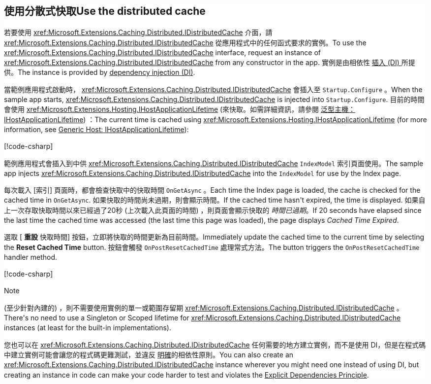 ## <a name="use-the-distributed-cache"></a><span data-ttu-id="b0ffc-171">使用分散式快取</span><span class="sxs-lookup"><span data-stu-id="b0ffc-171">Use the distributed cache</span></span>

<span data-ttu-id="b0ffc-172">若要使用 <xref:Microsoft.Extensions.Caching.Distributed.IDistributedCache> 介面，請 <xref:Microsoft.Extensions.Caching.Distributed.IDistributedCache> 從應用程式中的任何函式要求的實例。</span><span class="sxs-lookup"><span data-stu-id="b0ffc-172">To use the <xref:Microsoft.Extensions.Caching.Distributed.IDistributedCache> interface, request an instance of <xref:Microsoft.Extensions.Caching.Distributed.IDistributedCache> from any constructor in the app.</span></span> <span data-ttu-id="b0ffc-173">實例是由相依性 [插入 (DI) ](xref:fundamentals/dependency-injection)所提供。</span><span class="sxs-lookup"><span data-stu-id="b0ffc-173">The instance is provided by [dependency injection (DI)](xref:fundamentals/dependency-injection).</span></span>

<span data-ttu-id="b0ffc-174">當範例應用程式啟動時， <xref:Microsoft.Extensions.Caching.Distributed.IDistributedCache> 會插入至 `Startup.Configure` 。</span><span class="sxs-lookup"><span data-stu-id="b0ffc-174">When the sample app starts, <xref:Microsoft.Extensions.Caching.Distributed.IDistributedCache> is injected into `Startup.Configure`.</span></span> <span data-ttu-id="b0ffc-175">目前的時間會使用 <xref:Microsoft.Extensions.Hosting.IHostApplicationLifetime> (來快取。如需詳細資訊，請參閱 [泛型主機： IHostApplicationLifetime](xref:fundamentals/host/generic-host#ihostapplicationlifetime)) ：</span><span class="sxs-lookup"><span data-stu-id="b0ffc-175">The current time is cached using <xref:Microsoft.Extensions.Hosting.IHostApplicationLifetime> (for more information, see [Generic Host: IHostApplicationLifetime](xref:fundamentals/host/generic-host#ihostapplicationlifetime)):</span></span>

[!code-csharp[](distributed/samples/3.x/DistCacheSample/Startup.cs?name=snippet_Configure&highlight=10)]

<span data-ttu-id="b0ffc-176">範例應用程式會插入到中供 <xref:Microsoft.Extensions.Caching.Distributed.IDistributedCache> `IndexModel` 索引頁面使用。</span><span class="sxs-lookup"><span data-stu-id="b0ffc-176">The sample app injects <xref:Microsoft.Extensions.Caching.Distributed.IDistributedCache> into the `IndexModel` for use by the Index page.</span></span>

<span data-ttu-id="b0ffc-177">每次載入 [索引] 頁面時，都會檢查快取中的快取時間 `OnGetAsync` 。</span><span class="sxs-lookup"><span data-stu-id="b0ffc-177">Each time the Index page is loaded, the cache is checked for the cached time in `OnGetAsync`.</span></span> <span data-ttu-id="b0ffc-178">如果快取的時間尚未過期，則會顯示時間。</span><span class="sxs-lookup"><span data-stu-id="b0ffc-178">If the cached time hasn't expired, the time is displayed.</span></span> <span data-ttu-id="b0ffc-179">如果自上一次存取快取時間以來已經過了20秒 (上次載入此頁面的時間) ，則頁面會顯示快取的 *時間已過期*。</span><span class="sxs-lookup"><span data-stu-id="b0ffc-179">If 20 seconds have elapsed since the last time the cached time was accessed (the last time this page was loaded), the page displays *Cached Time Expired*.</span></span>

<span data-ttu-id="b0ffc-180">選取 [ **重設** 快取時間] 按鈕，立即將快取的時間更新為目前時間。</span><span class="sxs-lookup"><span data-stu-id="b0ffc-180">Immediately update the cached time to the current time by selecting the **Reset Cached Time** button.</span></span> <span data-ttu-id="b0ffc-181">按鈕會觸發 `OnPostResetCachedTime` 處理常式方法。</span><span class="sxs-lookup"><span data-stu-id="b0ffc-181">The button triggers the `OnPostResetCachedTime` handler method.</span></span>

[!code-csharp[](distributed/samples/3.x/DistCacheSample/Pages/Index.cshtml.cs?name=snippet_IndexModel&highlight=7,14-20,25-29)]

> [!NOTE]
> <span data-ttu-id="b0ffc-182"> (至少針對內建的) ，則不需要使用實例的單一或範圍存留期 <xref:Microsoft.Extensions.Caching.Distributed.IDistributedCache> 。</span><span class="sxs-lookup"><span data-stu-id="b0ffc-182">There's no need to use a Singleton or Scoped lifetime for <xref:Microsoft.Extensions.Caching.Distributed.IDistributedCache> instances (at least for the built-in implementations).</span></span>
>
> <span data-ttu-id="b0ffc-183">您也可以在 <xref:Microsoft.Extensions.Caching.Distributed.IDistributedCache> 任何需要的地方建立實例，而不是使用 DI，但是在程式碼中建立實例可能會讓您的程式碼更難測試，並違反 [明確](/dotnet/standard/modern-web-apps-azure-architecture/architectural-principles#explicit-dependencies)的相依性原則。</span><span class="sxs-lookup"><span data-stu-id="b0ffc-183">You can also create an <xref:Microsoft.Extensions.Caching.Distributed.IDistributedCache> instance wherever you might need one instead of using DI, but creating an instance in code can make your code harder to test and violates the [Explicit Dependencies Principle](/dotnet/standard/modern-web-apps-azure-architecture/architectural-principles#explicit-dependencies).</span></span>
